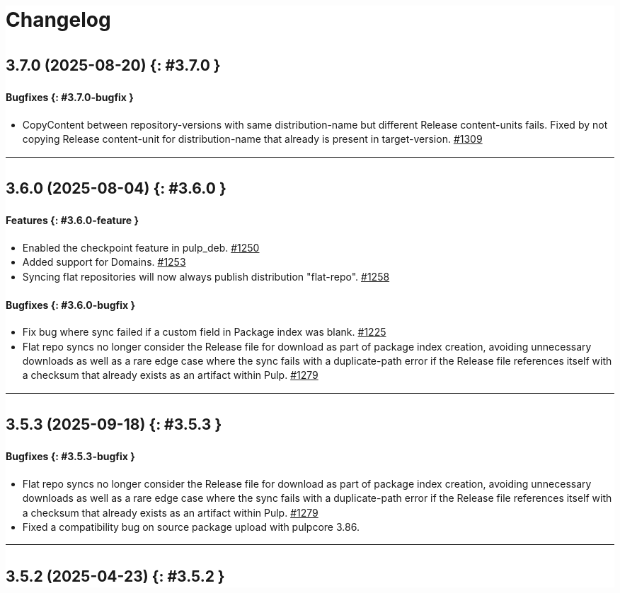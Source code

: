# Changelog

[//]: # (You should *NOT* be adding new change log entries to this file, this)
[//]: # (file is managed by towncrier. You *may* edit previous change logs to)
[//]: # (fix problems like typo corrections or such.)
[//]: # (To add a new change log entry, please see the contributing docs.)
[//]: # (WARNING: Don't drop the towncrier directive!)

[//]: # (towncrier release notes start)

## 3.7.0 (2025-08-20) {: #3.7.0 }

#### Bugfixes {: #3.7.0-bugfix }

- CopyContent between repository-versions with same distribution-name but different Release content-units fails. Fixed by not copying Release content-unit for distribution-name that already is present in target-version.
  [#1309](https://github.com/pulp/pulp_deb/issues/1309)

---

## 3.6.0 (2025-08-04) {: #3.6.0 }

#### Features {: #3.6.0-feature }

- Enabled the checkpoint feature in pulp_deb.
  [#1250](https://github.com/pulp/pulp_deb/issues/1250)
- Added support for Domains.
  [#1253](https://github.com/pulp/pulp_deb/issues/1253)
- Syncing flat repositories will now always publish distribution "flat-repo".
  [#1258](https://github.com/pulp/pulp_deb/issues/1258)

#### Bugfixes {: #3.6.0-bugfix }

- Fix bug where sync failed if a custom field in Package index was blank.
  [#1225](https://github.com/pulp/pulp_deb/issues/1225)
- Flat repo syncs no longer consider the Release file for download as part of package index creation, avoiding unnecessary downloads as well as a rare edge case where the sync fails with a duplicate-path error if the Release file references itself with a checksum that already exists as an artifact within Pulp.
  [#1279](https://github.com/pulp/pulp_deb/issues/1279)

---

## 3.5.3 (2025-09-18) {: #3.5.3 }

#### Bugfixes {: #3.5.3-bugfix }

- Flat repo syncs no longer consider the Release file for download as part of package index creation, avoiding unnecessary downloads as well as a rare edge case where the sync fails with a duplicate-path error if the Release file references itself with a checksum that already exists as an artifact within Pulp.
  [#1279](https://github.com/pulp/pulp_deb/issues/1279)
- Fixed a compatibility bug on source package upload with pulpcore 3.86.

---

## 3.5.2 (2025-04-23) {: #3.5.2 }
